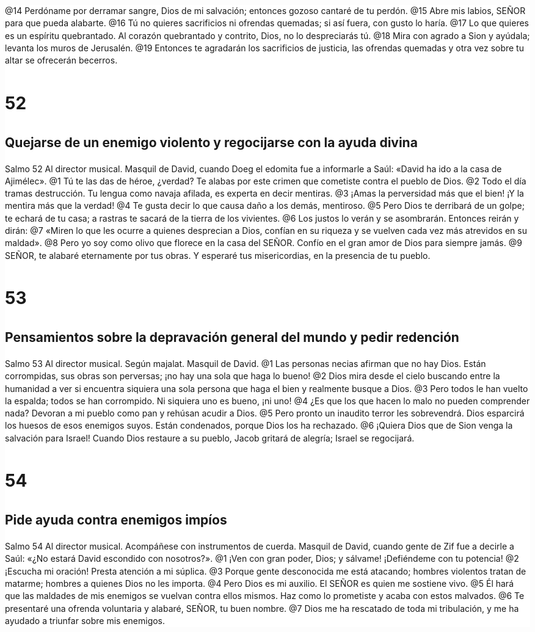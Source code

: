 @14 Perdóname por derramar sangre, Dios de mi salvación; entonces gozoso cantaré de tu perdón. 
@15 Abre mis labios, SEÑOR para que pueda alabarte. @16 Tú no quieres sacrificios ni ofrendas quemadas; si así fuera, con gusto lo haría. 
@17 Lo que quieres es un espíritu quebrantado. Al corazón quebrantado y contrito, Dios, no lo despreciarás tú. @18 Mira con agrado a Sion y ayúdala; levanta los muros de Jerusalén. @19 Entonces te agradarán los sacrificios de justicia, las ofrendas quemadas y otra vez sobre tu altar se ofrecerán becerros. 

# 52 
## Quejarse de un enemigo violento y regocijarse con la ayuda divina
Salmo 52 Al director musical. Masquil de David, cuando Doeg el edomita fue a informarle a Saúl: «David ha ido a la casa de Ajimélec». @1 Tú te las das de héroe, ¿verdad? Te alabas por este crimen que cometiste contra el pueblo de Dios. 
@2 Todo el día tramas destrucción. Tu lengua como navaja afilada, es experta en decir mentiras. 
@3 ¡Amas la perversidad más que el bien! ¡Y la mentira más que la verdad! 
@4 Te gusta decir lo que causa daño a los demás, mentiroso. @5 Pero Dios te derribará de un golpe; te echará de tu casa; a rastras te sacará de la tierra de los vivientes. 
@6 Los justos lo verán y se asombrarán. Entonces reirán y dirán: 
@7 «Miren lo que les ocurre a quienes desprecian a Dios, confían en su riqueza y se vuelven cada vez más atrevidos en su maldad». @8 Pero yo soy como olivo que florece en la casa del SEÑOR. Confío en el gran amor de Dios para siempre jamás. 
@9 SEÑOR, te alabaré eternamente por tus obras. Y esperaré tus misericordias, en la presencia de tu pueblo. 

# 53 
## Pensamientos sobre la depravación general del mundo y pedir redención
Salmo 53 Al director musical. Según majalat. Masquil de David. @1 Las personas necias afirman que no hay Dios. Están corrompidas, sus obras son perversas; ¡no hay una sola que haga lo bueno! @2 Dios mira desde el cielo buscando entre la humanidad a ver si encuentra siquiera una sola persona que haga el bien y realmente busque a Dios. 
@3 Pero todos le han vuelto la espalda; todos se han corrompido. Ni siquiera uno es bueno, ¡ni uno! 
@4 ¿Es que los que hacen lo malo no pueden comprender nada? Devoran a mi pueblo como pan y rehúsan acudir a Dios. 
@5 Pero pronto un inaudito terror les sobrevendrá. Dios esparcirá los huesos de esos enemigos suyos. Están condenados, porque Dios los ha rechazado. @6 ¡Quiera Dios que de Sion venga la salvación para Israel! Cuando Dios restaure a su pueblo, Jacob gritará de alegría; Israel se regocijará. 

# 54 
## Pide ayuda contra enemigos impíos
Salmo 54 Al director musical. Acompáñese con instrumentos de cuerda. Masquil de David, cuando gente de Zif fue a decirle a Saúl: «¿No estará David escondido con nosotros?». @1 ¡Ven con gran poder, Dios; y sálvame! ¡Defiéndeme con tu potencia! 
@2 ¡Escucha mi oración! Presta atención a mi súplica. 
@3 Porque gente desconocida me está atacando; hombres violentos tratan de matarme; hombres a quienes Dios no les importa. @4 Pero Dios es mi auxilio. El SEÑOR es quien me sostiene vivo. 
@5 Él hará que las maldades de mis enemigos se vuelvan contra ellos mismos. Haz como lo prometiste y acaba con estos malvados. 
@6 Te presentaré una ofrenda voluntaria y alabaré, SEÑOR, tu buen nombre. @7 Dios me ha rescatado de toda mi tribulación, y me ha ayudado a triunfar sobre mis enemigos. 
